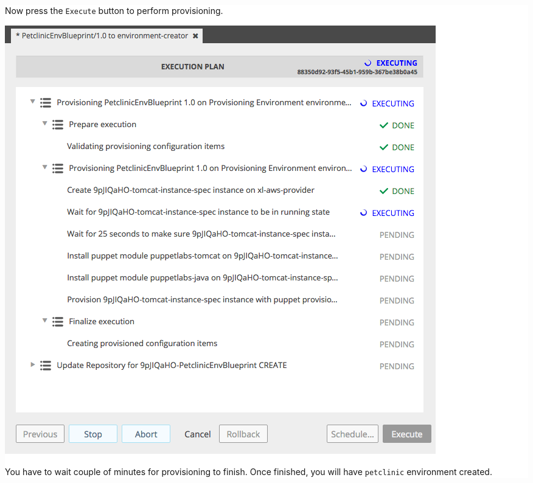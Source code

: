 Now press the `Execute` button to perform provisioning.

![](images/provisioning/provisioning-in-action.png)

You have to wait couple of minutes for provisioning to finish. Once finished, you will have `petclinic` environment created.
